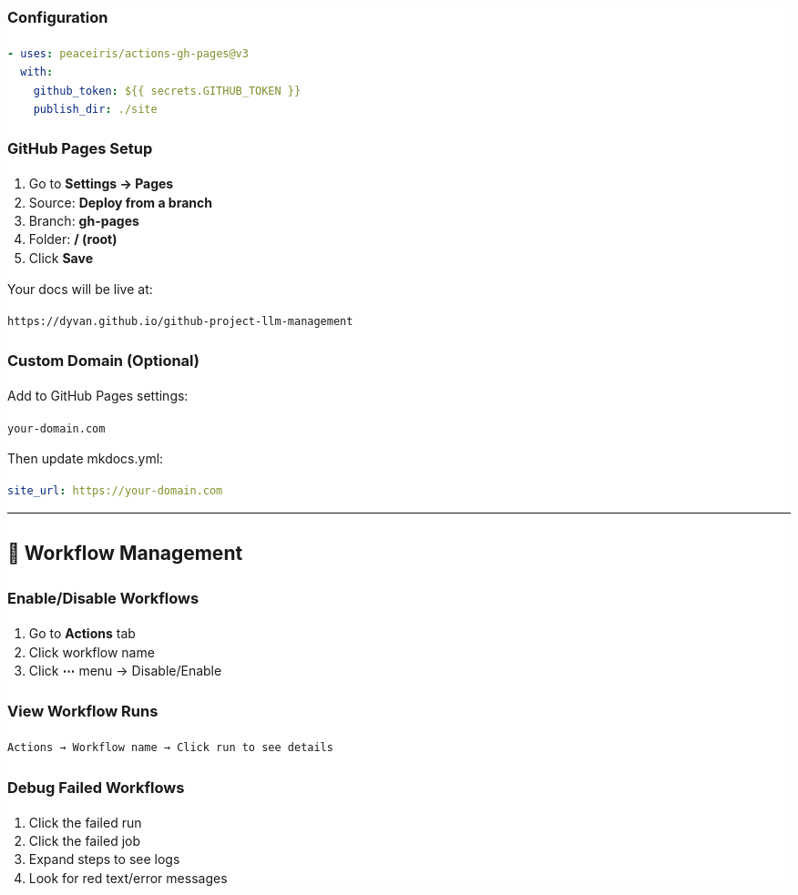 ### Configuration
```yaml
- uses: peaceiris/actions-gh-pages@v3
  with:
    github_token: ${{ secrets.GITHUB_TOKEN }}
    publish_dir: ./site
```

### GitHub Pages Setup

1. Go to **Settings → Pages**
2. Source: **Deploy from a branch**
3. Branch: **gh-pages**
4. Folder: **/ (root)**
5. Click **Save**

Your docs will be live at:
```
https://dyvan.github.io/github-project-llm-management
```

### Custom Domain (Optional)
Add to GitHub Pages settings:
```
your-domain.com
```

Then update mkdocs.yml:
```yaml
site_url: https://your-domain.com
```

---

## 🔧 Workflow Management

### Enable/Disable Workflows
1. Go to **Actions** tab
2. Click workflow name
3. Click **⋯** menu → Disable/Enable

### View Workflow Runs
```
Actions → Workflow name → Click run to see details
```

### Debug Failed Workflows
1. Click the failed run
2. Click the failed job
3. Expand steps to see logs
4. Look for red text/error messages
